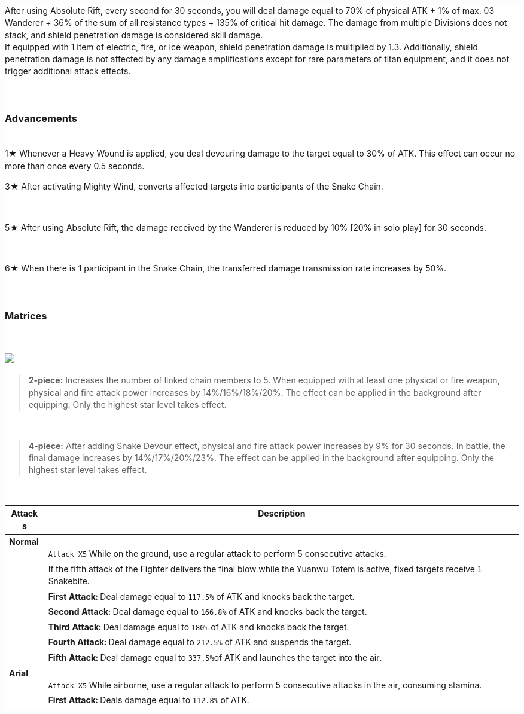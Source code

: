 After using Absolute Rift, every second for 30 seconds, you will deal damage equal to 70% of physical ATK + 1% of max. 03 Wanderer + 36% of the sum of all resistance types + 135% of critical hit damage. The damage from multiple Divisions does not stack, and shield penetration damage is considered skill damage.
</br>
If equipped with 1 item of electric, fire, or ice weapon, shield penetration damage is multiplied by 1.3. Additionally, shield penetration damage is not affected by any damage amplifications except for rare parameters of titan equipment, and it does not trigger additional attack effects.

</br>

### Advancements

</br>
1★ Whenever a Heavy Wound is applied, you deal devouring damage to the target equal to 30% of ATK. This effect can occur no more than once every 0.5 seconds.

</br>

3★ After activating Mighty Wind, converts affected targets into participants of the Snake Chain.

</br>

5★ After using Absolute Rift, the damage received by the Wanderer is reduced by 10% [20% in solo play] for 30 seconds.

</br>

6★ When there is 1 participant in the Snake Chain, the transferred damage transmission rate increases by 50%.

</br>

### Matrices

</br>

![](https://telegra.ph/file/dfd7e5fc726572ba14b56.png)



> **2-piece:** Increases the number of linked chain members to 5. When equipped with at least one physical or fire weapon, physical and fire attack power increases by 14%/16%/18%/20%. The effect can be applied in the background after equipping. Only the highest star level takes effect.

</br>

> **4-piece:** After adding Snake Devour effect, physical and fire attack power increases by 9% for 30 seconds. In battle, the final damage increases by 14%/17%/20%/23%. The effect can be applied in the background after equipping. Only the highest star level takes effect.

</br>

|   Attacks        | Description                                                  |
|-----------------|---------------------------------------------------------------|
| **Normal** | </br> `Attack X5` While on the ground, use a regular attack to perform 5 consecutive attacks.|
||  If the fifth attack of the Fighter delivers the final blow while the Yuanwu Totem is active, fixed targets receive 1 Snakebite.|
||  **First Attack:** Deal damage equal to `117.5%` of ATK and knocks back the target.|
||  **Second Attack:**   Deal damage equal to `166.8%` of ATK and knocks back the target.|
||  **Third Attack:**   Deal damage equal to `180%` of ATK and knocks back the target.|
||  **Fourth Attack:**   Deal damage equal to `212.5%` of ATK and suspends the target.|
|| **Fifth Attack:**   Deal damage equal to `337.5%`of ATK and launches the target into the air.| 
|  **Arial**|  </br> `Attack X5` While airborne, use a regular attack to perform 5 consecutive attacks in the air, consuming stamina.|
||**First Attack:** Deals damage equal to `112.8%` of ATK.|